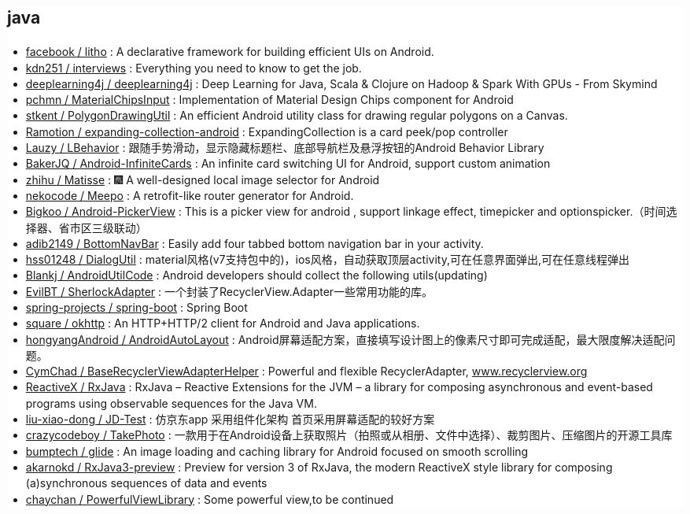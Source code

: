 
## java

- [facebook / litho](https://github.com/facebook/litho) : A declarative framework for building efficient UIs on Android.
- [kdn251 / interviews](https://github.com/kdn251/interviews) : Everything you need to know to get the job.
- [deeplearning4j / deeplearning4j](https://github.com/deeplearning4j/deeplearning4j) : Deep Learning for Java, Scala & Clojure on Hadoop & Spark With GPUs - From Skymind
- [pchmn / MaterialChipsInput](https://github.com/pchmn/MaterialChipsInput) : Implementation of Material Design Chips component for Android
- [stkent / PolygonDrawingUtil](https://github.com/stkent/PolygonDrawingUtil) : An efficient Android utility class for drawing regular polygons on a Canvas.
- [Ramotion / expanding-collection-android](https://github.com/Ramotion/expanding-collection-android) : ExpandingCollection is a card peek/pop controller
- [Lauzy / LBehavior](https://github.com/Lauzy/LBehavior) : 跟随手势滑动，显示隐藏标题栏、底部导航栏及悬浮按钮的Android Behavior Library
- [BakerJQ / Android-InfiniteCards](https://github.com/BakerJQ/Android-InfiniteCards) : An infinite card switching UI for Android, support custom animation
- [zhihu / Matisse](https://github.com/zhihu/Matisse) : 🎆 A well-designed local image selector for Android
- [nekocode / Meepo](https://github.com/nekocode/Meepo) : A retrofit-like router generator for Android.
- [Bigkoo / Android-PickerView](https://github.com/Bigkoo/Android-PickerView) : This is a picker view for android , support linkage effect, timepicker and optionspicker.（时间选择器、省市区三级联动）
- [adib2149 / BottomNavBar](https://github.com/adib2149/BottomNavBar) : Easily add four tabbed bottom navigation bar in your activity.
- [hss01248 / DialogUtil](https://github.com/hss01248/DialogUtil) : material风格(v7支持包中的)，ios风格，自动获取顶层activity,可在任意界面弹出,可在任意线程弹出
- [Blankj / AndroidUtilCode](https://github.com/Blankj/AndroidUtilCode) : Android developers should collect the following utils(updating)
- [EvilBT / SherlockAdapter](https://github.com/EvilBT/SherlockAdapter) : 一个封装了RecyclerView.Adapter一些常用功能的库。
- [spring-projects / spring-boot](https://github.com/spring-projects/spring-boot) : Spring Boot
- [square / okhttp](https://github.com/square/okhttp) : An HTTP+HTTP/2 client for Android and Java applications.
- [hongyangAndroid / AndroidAutoLayout](https://github.com/hongyangAndroid/AndroidAutoLayout) : Android屏幕适配方案，直接填写设计图上的像素尺寸即可完成适配，最大限度解决适配问题。
- [CymChad / BaseRecyclerViewAdapterHelper](https://github.com/CymChad/BaseRecyclerViewAdapterHelper) : Powerful and flexible RecyclerAdapter, www.recyclerview.org
- [ReactiveX / RxJava](https://github.com/ReactiveX/RxJava) : RxJava – Reactive Extensions for the JVM – a library for composing asynchronous and event-based programs using observable sequences for the Java VM.
- [liu-xiao-dong / JD-Test](https://github.com/liu-xiao-dong/JD-Test) : 仿京东app 采用组件化架构 首页采用屏幕适配的较好方案
- [crazycodeboy / TakePhoto](https://github.com/crazycodeboy/TakePhoto) : 一款用于在Android设备上获取照片（拍照或从相册、文件中选择）、裁剪图片、压缩图片的开源工具库
- [bumptech / glide](https://github.com/bumptech/glide) : An image loading and caching library for Android focused on smooth scrolling
- [akarnokd / RxJava3-preview](https://github.com/akarnokd/RxJava3-preview) : Preview for version 3 of RxJava, the modern ReactiveX style library for composing (a)synchronous sequences of data and events
- [chaychan / PowerfulViewLibrary](https://github.com/chaychan/PowerfulViewLibrary) : Some powerful view,to be continued
